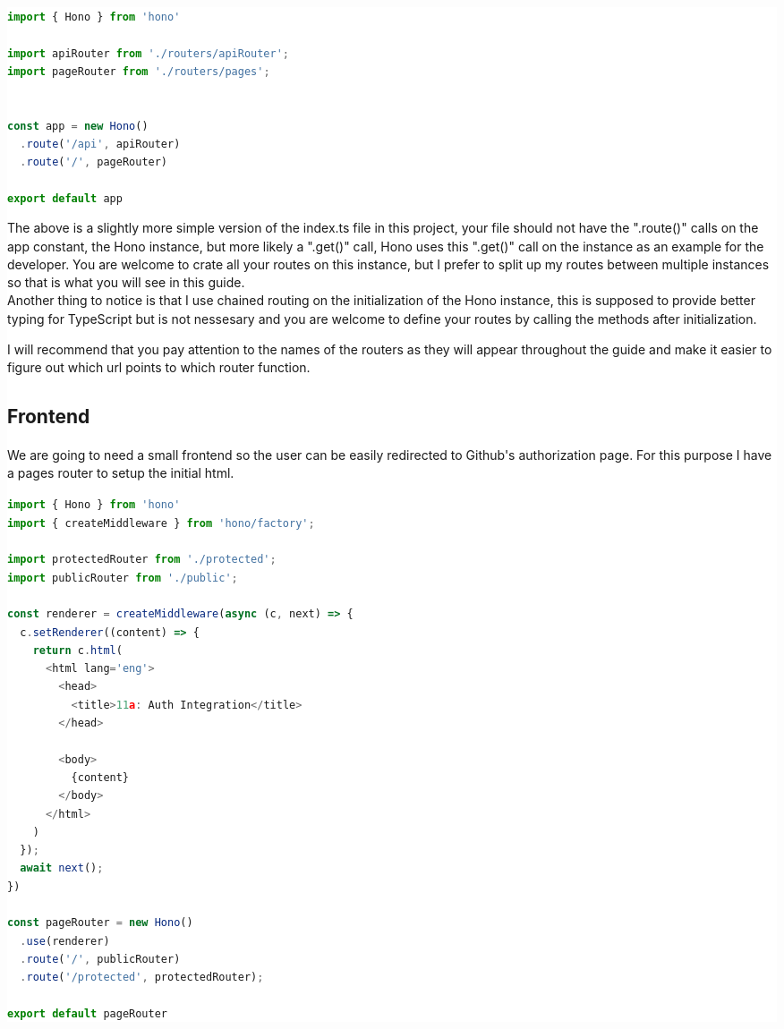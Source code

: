```typescript
import { Hono } from 'hono'

import apiRouter from './routers/apiRouter';
import pageRouter from './routers/pages';


const app = new Hono()
  .route('/api', apiRouter)
  .route('/', pageRouter)

export default app
```

The above is a slightly more simple version of the index.ts file in this project, your file should not have the ".route()" calls on the app constant, the Hono instance, but more likely a ".get()" call, Hono uses this ".get()" call on the instance as an example for the developer. You are welcome to crate all your routes on this instance, but I prefer to split up my routes between multiple instances so that is what you will see in this guide. \
Another thing to notice is that I use chained routing on the initialization of the Hono instance, this is supposed to provide better typing for TypeScript but is not nessesary and you are welcome to define your routes by calling the methods after initialization.

I will recommend that you pay attention to the names of the routers as they will appear throughout the guide and make it easier to figure out which url points to which router function.

## Frontend
We are going to need a small frontend so the user can be easily redirected to Github's authorization page. For this purpose I have a pages router to setup the initial html.

```typescript
import { Hono } from 'hono'
import { createMiddleware } from 'hono/factory';

import protectedRouter from './protected';
import publicRouter from './public';

const renderer = createMiddleware(async (c, next) => {
  c.setRenderer((content) => {
    return c.html(
      <html lang='eng'>
        <head>
          <title>11a: Auth Integration</title>
        </head>

        <body>
          {content}
        </body>
      </html>
    )
  });
  await next();
})

const pageRouter = new Hono()
  .use(renderer)
  .route('/', publicRouter)
  .route('/protected', protectedRouter);

export default pageRouter
```
